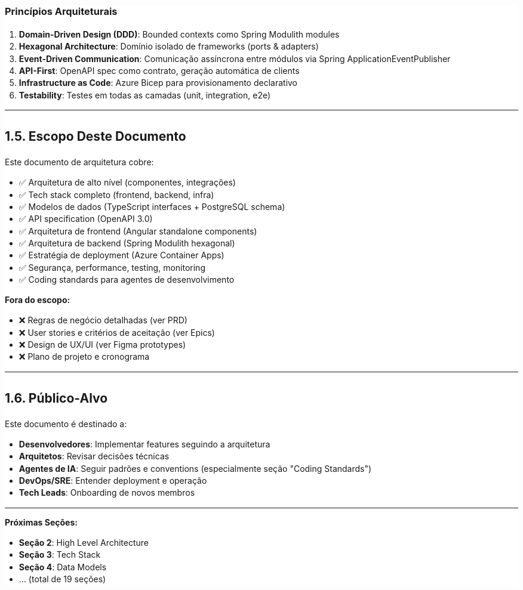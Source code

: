 ### **Princípios Arquiteturais**

1. **Domain-Driven Design (DDD)**: Bounded contexts como Spring Modulith modules
2. **Hexagonal Architecture**: Domínio isolado de frameworks (ports & adapters)
3. **Event-Driven Communication**: Comunicação assíncrona entre módulos via Spring ApplicationEventPublisher
4. **API-First**: OpenAPI spec como contrato, geração automática de clients
5. **Infrastructure as Code**: Azure Bicep para provisionamento declarativo
6. **Testability**: Testes em todas as camadas (unit, integration, e2e)

---

## 1.5. Escopo Deste Documento

Este documento de arquitetura cobre:

- ✅ Arquitetura de alto nível (componentes, integrações)
- ✅ Tech stack completo (frontend, backend, infra)
- ✅ Modelos de dados (TypeScript interfaces + PostgreSQL schema)
- ✅ API specification (OpenAPI 3.0)
- ✅ Arquitetura de frontend (Angular standalone components)
- ✅ Arquitetura de backend (Spring Modulith hexagonal)
- ✅ Estratégia de deployment (Azure Container Apps)
- ✅ Segurança, performance, testing, monitoring
- ✅ Coding standards para agentes de desenvolvimento

**Fora do escopo:**
- ❌ Regras de negócio detalhadas (ver PRD)
- ❌ User stories e critérios de aceitação (ver Epics)
- ❌ Design de UX/UI (ver Figma prototypes)
- ❌ Plano de projeto e cronograma

---

## 1.6. Público-Alvo

Este documento é destinado a:

- **Desenvolvedores**: Implementar features seguindo a arquitetura
- **Arquitetos**: Revisar decisões técnicas
- **Agentes de IA**: Seguir padrões e conventions (especialmente seção "Coding Standards")
- **DevOps/SRE**: Entender deployment e operação
- **Tech Leads**: Onboarding de novos membros

---

**Próximas Seções:**

- **Seção 2**: High Level Architecture
- **Seção 3**: Tech Stack
- **Seção 4**: Data Models
- ... (total de 19 seções)
